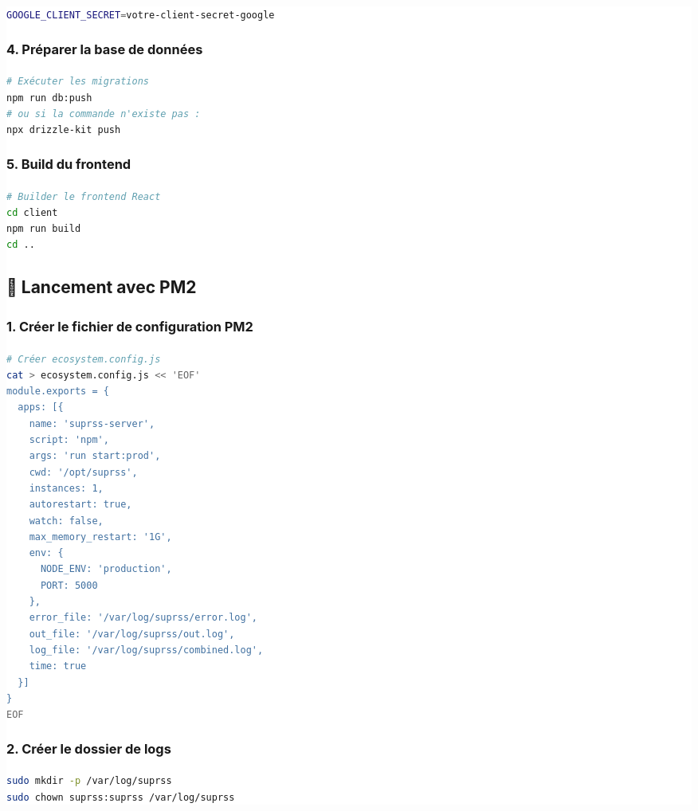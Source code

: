 ```bash
GOOGLE_CLIENT_SECRET=votre-client-secret-google
```

### 4. Préparer la base de données
```bash
# Exécuter les migrations
npm run db:push
# ou si la commande n'existe pas :
npx drizzle-kit push
```

### 5. Build du frontend
```bash
# Builder le frontend React
cd client
npm run build
cd ..
```

## 🚀 Lancement avec PM2

### 1. Créer le fichier de configuration PM2
```bash
# Créer ecosystem.config.js
cat > ecosystem.config.js << 'EOF'
module.exports = {
  apps: [{
    name: 'suprss-server',
    script: 'npm',
    args: 'run start:prod',
    cwd: '/opt/suprss',
    instances: 1,
    autorestart: true,
    watch: false,
    max_memory_restart: '1G',
    env: {
      NODE_ENV: 'production',
      PORT: 5000
    },
    error_file: '/var/log/suprss/error.log',
    out_file: '/var/log/suprss/out.log',
    log_file: '/var/log/suprss/combined.log',
    time: true
  }]
}
EOF
```

### 2. Créer le dossier de logs
```bash
sudo mkdir -p /var/log/suprss
sudo chown suprss:suprss /var/log/suprss
```
